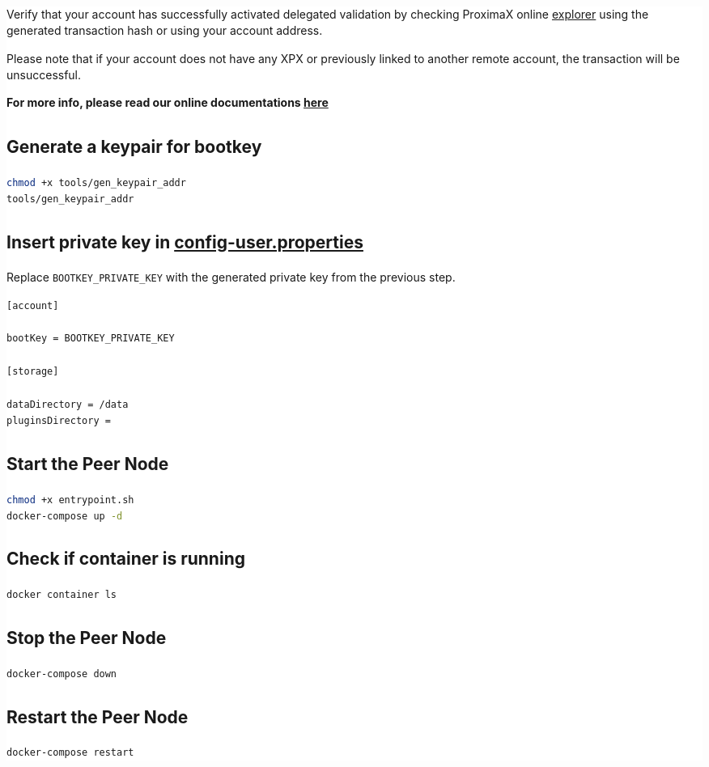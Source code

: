Verify that your account has successfully activated delegated validation by checking ProximaX online [explorer](https://explorer.xpxsirius.io) using the generated transaction hash or using your account address.

Please note that if your account does not have any XPX or previously linked to another remote account, the transaction will be unsuccessful.

**For more info, please read our online documentations [here](https://bcdocs.xpxsirius.io/docs/protocol/validating/)**

## Generate a keypair for bootkey
```sh
chmod +x tools/gen_keypair_addr
tools/gen_keypair_addr
```

## Insert private key in [config-user.properties](resources/config-user.properties)

Replace `BOOTKEY_PRIVATE_KEY` with the generated private key from the previous step.

```
[account]

bootKey = BOOTKEY_PRIVATE_KEY 

[storage]

dataDirectory = /data
pluginsDirectory = 
```

## Start the Peer Node
```sh
chmod +x entrypoint.sh
docker-compose up -d
```

## Check if container is running
```sh
docker container ls
```

## Stop the Peer Node
```sh
docker-compose down
```

## Restart the Peer Node
```sh
docker-compose restart
```
